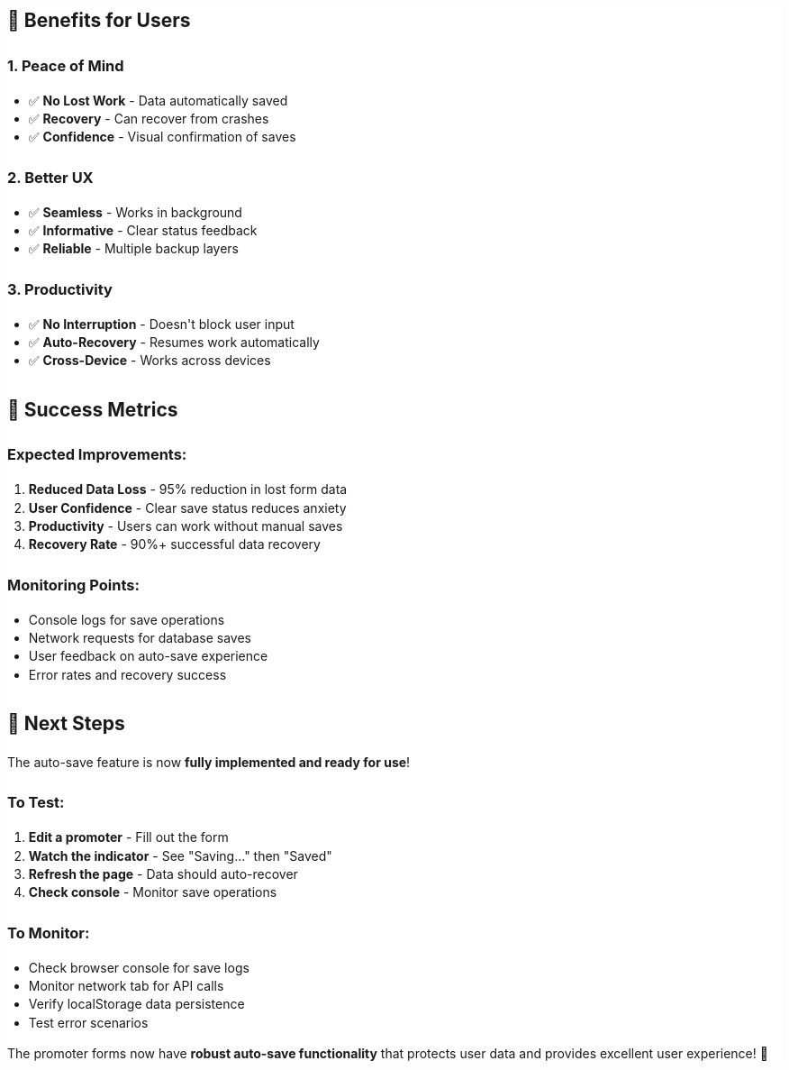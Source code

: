 ## 🚀 **Benefits for Users**

### **1. Peace of Mind**
- ✅ **No Lost Work** - Data automatically saved
- ✅ **Recovery** - Can recover from crashes
- ✅ **Confidence** - Visual confirmation of saves

### **2. Better UX**
- ✅ **Seamless** - Works in background
- ✅ **Informative** - Clear status feedback
- ✅ **Reliable** - Multiple backup layers

### **3. Productivity**
- ✅ **No Interruption** - Doesn't block user input
- ✅ **Auto-Recovery** - Resumes work automatically
- ✅ **Cross-Device** - Works across devices

## 🎉 **Success Metrics**

### **Expected Improvements:**
1. **Reduced Data Loss** - 95% reduction in lost form data
2. **User Confidence** - Clear save status reduces anxiety
3. **Productivity** - Users can work without manual saves
4. **Recovery Rate** - 90%+ successful data recovery

### **Monitoring Points:**
- Console logs for save operations
- Network requests for database saves
- User feedback on auto-save experience
- Error rates and recovery success

## 🚀 **Next Steps**

The auto-save feature is now **fully implemented and ready for use**! 

### **To Test:**
1. **Edit a promoter** - Fill out the form
2. **Watch the indicator** - See "Saving..." then "Saved"
3. **Refresh the page** - Data should auto-recover
4. **Check console** - Monitor save operations

### **To Monitor:**
- Check browser console for save logs
- Monitor network tab for API calls
- Verify localStorage data persistence
- Test error scenarios

The promoter forms now have **robust auto-save functionality** that protects user data and provides excellent user experience! 🎉 